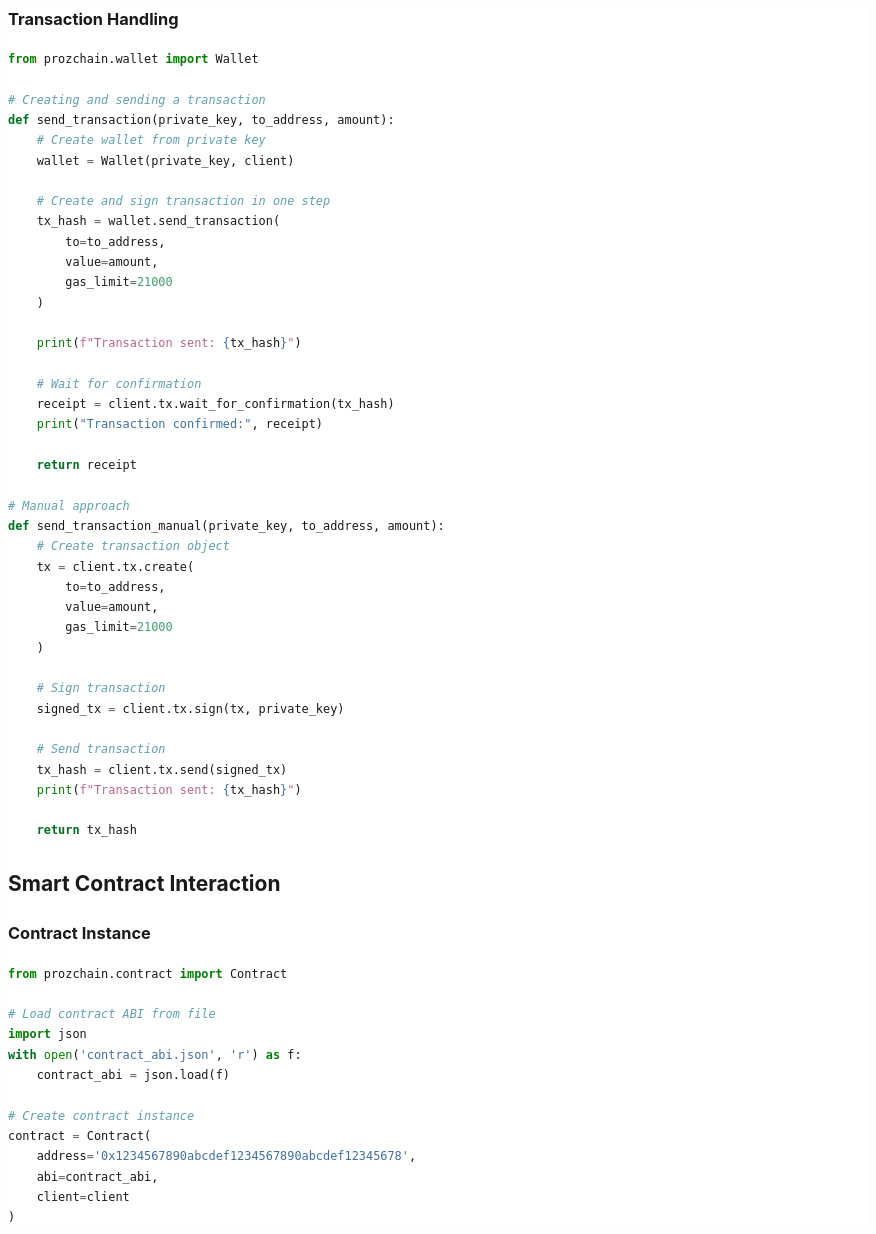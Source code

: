 ### Transaction Handling

```python
from prozchain.wallet import Wallet

# Creating and sending a transaction
def send_transaction(private_key, to_address, amount):
    # Create wallet from private key
    wallet = Wallet(private_key, client)
    
    # Create and sign transaction in one step
    tx_hash = wallet.send_transaction(
        to=to_address,
        value=amount,
        gas_limit=21000
    )
    
    print(f"Transaction sent: {tx_hash}")
    
    # Wait for confirmation
    receipt = client.tx.wait_for_confirmation(tx_hash)
    print("Transaction confirmed:", receipt)
    
    return receipt

# Manual approach
def send_transaction_manual(private_key, to_address, amount):
    # Create transaction object
    tx = client.tx.create(
        to=to_address,
        value=amount,
        gas_limit=21000
    )
    
    # Sign transaction
    signed_tx = client.tx.sign(tx, private_key)
    
    # Send transaction
    tx_hash = client.tx.send(signed_tx)
    print(f"Transaction sent: {tx_hash}")
    
    return tx_hash
```

## Smart Contract Interaction

### Contract Instance

```python
from prozchain.contract import Contract

# Load contract ABI from file
import json
with open('contract_abi.json', 'r') as f:
    contract_abi = json.load(f)

# Create contract instance
contract = Contract(
    address='0x1234567890abcdef1234567890abcdef12345678',
    abi=contract_abi,
    client=client
)

```